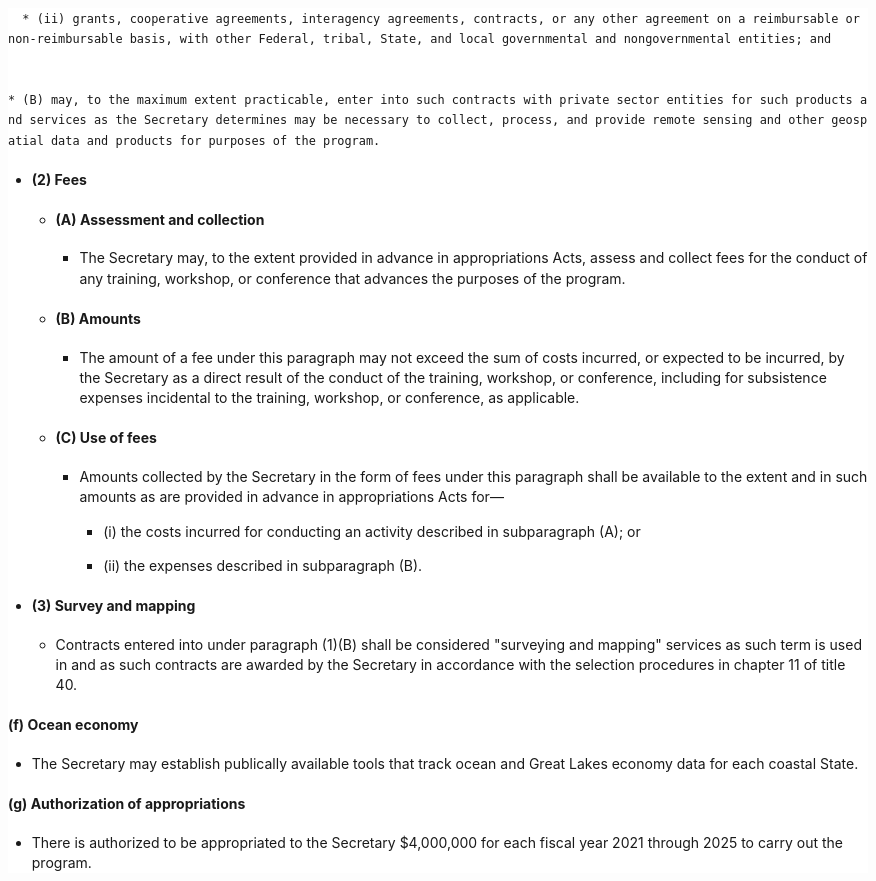       * (ii) grants, cooperative agreements, interagency agreements, contracts, or any other agreement on a reimbursable or non-reimbursable basis, with other Federal, tribal, State, and local governmental and nongovernmental entities; and


    * (B) may, to the maximum extent practicable, enter into such contracts with private sector entities for such products and services as the Secretary determines may be necessary to collect, process, and provide remote sensing and other geospatial data and products for purposes of the program.

* #### (2) Fees
  * #### (A) Assessment and collection
    * The Secretary may, to the extent provided in advance in appropriations Acts, assess and collect fees for the conduct of any training, workshop, or conference that advances the purposes of the program.

  * #### (B) Amounts
    * The amount of a fee under this paragraph may not exceed the sum of costs incurred, or expected to be incurred, by the Secretary as a direct result of the conduct of the training, workshop, or conference, including for subsistence expenses incidental to the training, workshop, or conference, as applicable.

  * #### (C) Use of fees
    * Amounts collected by the Secretary in the form of fees under this paragraph shall be available to the extent and in such amounts as are provided in advance in appropriations Acts for—

      * (i) the costs incurred for conducting an activity described in subparagraph (A); or

      * (ii) the expenses described in subparagraph (B).

* #### (3) Survey and mapping
  * Contracts entered into under paragraph (1)(B) shall be considered "surveying and mapping" services as such term is used in and as such contracts are awarded by the Secretary in accordance with the selection procedures in chapter 11 of title 40.

#### (f) Ocean economy
* The Secretary may establish publically available tools that track ocean and Great Lakes economy data for each coastal State.

#### (g) Authorization of appropriations
* There is authorized to be appropriated to the Secretary $4,000,000 for each fiscal year 2021 through 2025 to carry out the program.